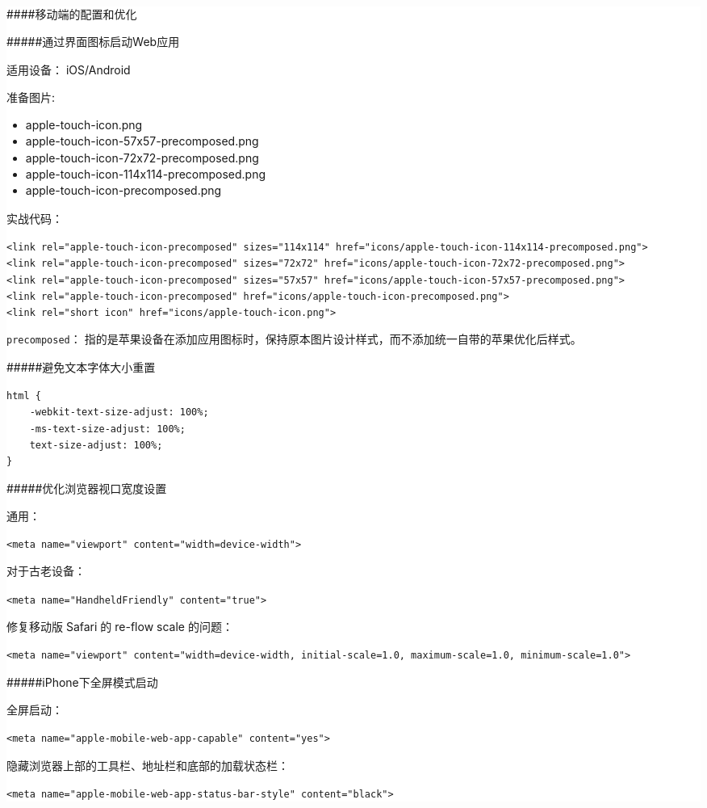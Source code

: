 
####移动端的配置和优化

#####通过界面图标启动Web应用

适用设备： iOS/Android

准备图片:

- apple-touch-icon.png
- apple-touch-icon-57x57-precomposed.png
- apple-touch-icon-72x72-precomposed.png
- apple-touch-icon-114x114-precomposed.png
- apple-touch-icon-precomposed.png

实战代码：

    <link rel="apple-touch-icon-precomposed" sizes="114x114" href="icons/apple-touch-icon-114x114-precomposed.png">
    <link rel="apple-touch-icon-precomposed" sizes="72x72" href="icons/apple-touch-icon-72x72-precomposed.png">
    <link rel="apple-touch-icon-precomposed" sizes="57x57" href="icons/apple-touch-icon-57x57-precomposed.png">
    <link rel="apple-touch-icon-precomposed" href="icons/apple-touch-icon-precomposed.png">
    <link rel="short icon" href="icons/apple-touch-icon.png">

<code>precomposed</code>： 指的是苹果设备在添加应用图标时，保持原本图片设计样式，而不添加统一自带的苹果优化后样式。

#####避免文本字体大小重置

    html {
        -webkit-text-size-adjust: 100%;
        -ms-text-size-adjust: 100%;
        text-size-adjust: 100%;
    }

#####优化浏览器视口宽度设置

通用：

    <meta name="viewport" content="width=device-width">

对于古老设备：

    <meta name="HandheldFriendly" content="true">

修复移动版 Safari 的 re-flow scale 的问题：

    <meta name="viewport" content="width=device-width, initial-scale=1.0, maximum-scale=1.0, minimum-scale=1.0">

#####iPhone下全屏模式启动

全屏启动：

    <meta name="apple-mobile-web-app-capable" content="yes">

隐藏浏览器上部的工具栏、地址栏和底部的加载状态栏：

    <meta name="apple-mobile-web-app-status-bar-style" content="black">
